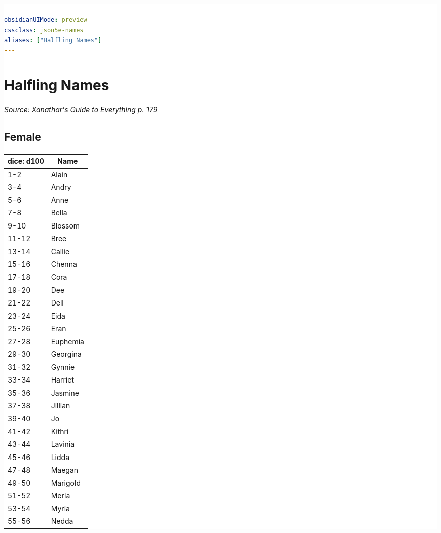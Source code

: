 ```yaml
---
obsidianUIMode: preview
cssclass: json5e-names
aliases: ["Halfling Names"]
---
```

# Halfling Names
*Source: Xanathar's Guide to Everything p. 179*  

## Female

| dice: d100 | Name |
|------------|----------------------|
| 1-2 | Alain |
| 3-4 | Andry |
| 5-6 | Anne |
| 7-8 | Bella |
| 9-10 | Blossom |
| 11-12 | Bree |
| 13-14 | Callie |
| 15-16 | Chenna |
| 17-18 | Cora |
| 19-20 | Dee |
| 21-22 | Dell |
| 23-24 | Eida |
| 25-26 | Eran |
| 27-28 | Euphemia |
| 29-30 | Georgina |
| 31-32 | Gynnie |
| 33-34 | Harriet |
| 35-36 | Jasmine |
| 37-38 | Jillian |
| 39-40 | Jo |
| 41-42 | Kithri |
| 43-44 | Lavinia |
| 45-46 | Lidda |
| 47-48 | Maegan |
| 49-50 | Marigold |
| 51-52 | Merla |
| 53-54 | Myria |
| 55-56 | Nedda |